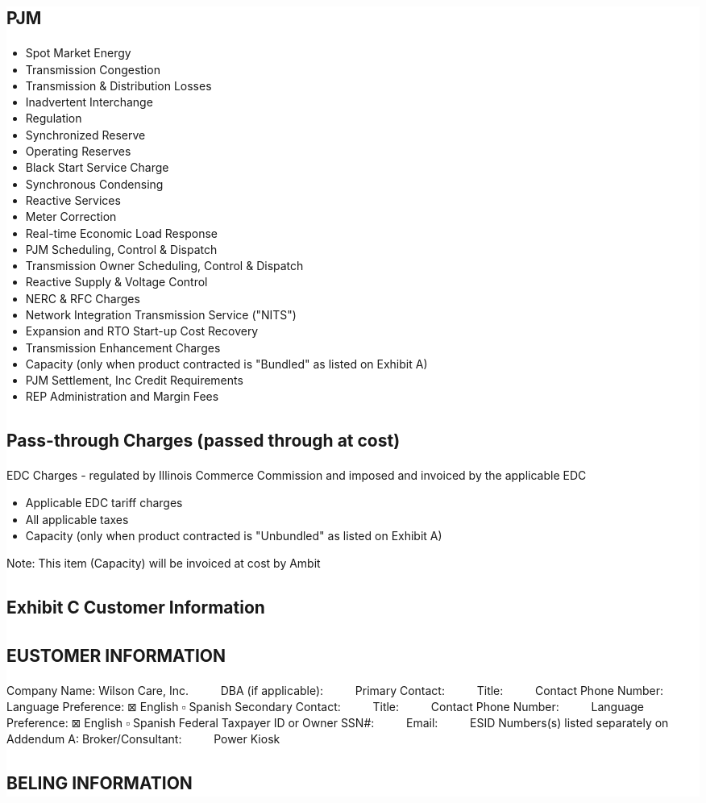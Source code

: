 ## PJM

- Spot Market Energy
- Transmission Congestion
- Transmission \& Distribution Losses
- Inadvertent Interchange
- Regulation
- Synchronized Reserve
- Operating Reserves
- Black Start Service Charge
- Synchronous Condensing
- Reactive Services
- Meter Correction
- Real-time Economic Load Response
- PJM Scheduling, Control \& Dispatch
- Transmission Owner Scheduling, Control \& Dispatch
- Reactive Supply \& Voltage Control
- NERC \& RFC Charges
- Network Integration Transmission Service ("NITS")
- Expansion and RTO Start-up Cost Recovery
- Transmission Enhancement Charges
- Capacity (only when product contracted is "Bundled" as listed on Exhibit A)
- PJM Settlement, Inc Credit Requirements
- REP Administration and Margin Fees


## Pass-through Charges (passed through at cost)

EDC Charges - regulated by Illinois Commerce Commission and imposed and invoiced by the applicable EDC

- Applicable EDC tariff charges
- All applicable taxes
- Capacity (only when product contracted is "Unbundled" as listed on Exhibit A)

Note: This item (Capacity) will be invoiced at cost by Ambit

## Exhibit C Customer Information

## EUSTOMER INFORMATION

Company Name: Wilson Care, Inc.
$\qquad$ DBA (if applicable): $\qquad$
Primary Contact: $\qquad$ Title: $\qquad$
Contact Phone Number: $\qquad$ Language Preference: $\boxtimes$ English $\square$ Spanish
Secondary Contact: $\qquad$ Title: $\qquad$
Contact Phone Number: $\qquad$ Language Preference: $\boxtimes$ English $\square$ Spanish
Federal Taxpayer ID or Owner SSN\#: $\qquad$ Email: $\qquad$
ESID Numbers(s) listed separately on Addendum A: Broker/Consultant: $\qquad$ Power Kiosk

## BELING INFORMATION
